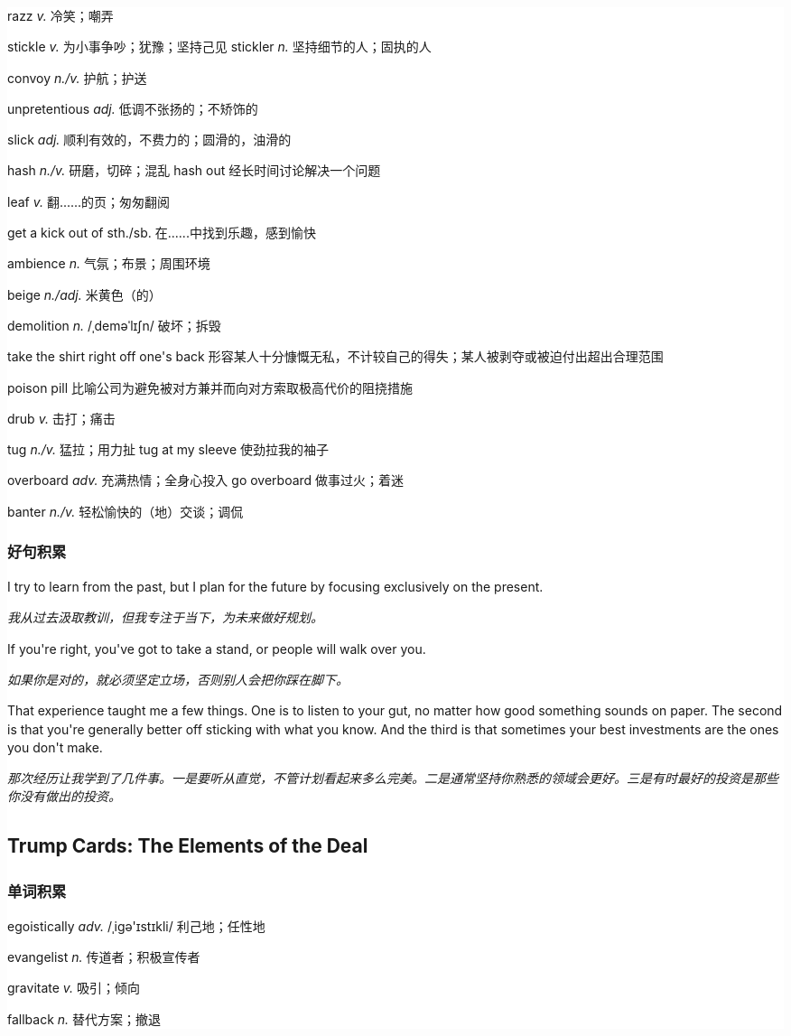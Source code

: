 razz   _v._   冷笑；嘲弄

stickle   _v._   为小事争吵；犹豫；坚持己见   stickler   _n._   坚持细节的人；固执的人

convoy   _n./v._   护航；护送

unpretentious   _adj._   低调不张扬的；不矫饰的

slick   _adj._   顺利有效的，不费力的；圆滑的，油滑的

hash   _n./v._   研磨，切碎；混乱   hash out   经长时间讨论解决一个问题

leaf   _v._   翻......的页；匆匆翻阅

 get a kick out of sth./sb.   在......中找到乐趣，感到愉快

ambience   _n._   气氛；布景；周围环境

beige   _n./adj._   米黄色（的）

demolition   _n._   /ˌdeməˈlɪʃn/   破坏；拆毁

take the shirt right off one's back   形容某人十分慷慨无私，不计较自己的得失；某人被剥夺或被迫付出超出合理范围

poison pill   比喻公司为避免被对方兼并而向对方索取极高代价的阻挠措施

drub   _v._   击打；痛击

tug   _n./v._   猛拉；用力扯   tug at my sleeve   使劲拉我的袖子

overboard   _adv._   充满热情；全身心投入   go overboard   做事过火；着迷

banter   _n./v._   轻松愉快的（地）交谈；调侃

### 好句积累

I try to learn from the past, but I plan for the future by focusing exclusively on the present.

_我从过去汲取教训，但我专注于当下，为未来做好规划。_ 

If you're right, you've got to take a stand, or people will walk over you.

_如果你是对的，就必须坚定立场，否则别人会把你踩在脚下。_

That experience taught me a few things. One is to listen to your gut, no matter how good something sounds on paper. The second is that you're generally better off sticking with what you know. And the third is that sometimes your best investments are the ones you don't make.

_那次经历让我学到了几件事。一是要听从直觉，不管计划看起来多么完美。二是通常坚持你熟悉的领域会更好。三是有时最好的投资是那些你没有做出的投资。_

## Trump Cards: The Elements of the Deal

### 单词积累

egoistically   _adv._   /ˌigə'ɪstɪkli/   利己地；任性地

evangelist   _n._   传道者；积极宣传者

gravitate   _v._   吸引；倾向

fallback   _n._   替代方案；撤退
